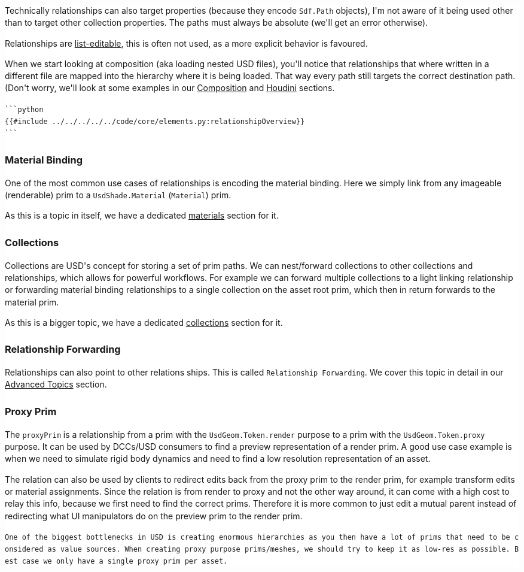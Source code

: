Technically relationships can also target properties (because they encode `Sdf.Path` objects), I'm not aware of it being used other than to target other collection properties. The paths must always be absolute (we'll get an error otherwise).

Relationships are [list-editable](../composition/listeditableops.md), this is often not used, as a more explicit behavior is favoured.

When we start looking at composition (aka loading nested USD files), you'll notice that relationships that where written in a different file are mapped into the hierarchy where it is being loaded. That way every path still targets the correct destination path.
(Don't worry, we'll look at some examples in our [Composition](../composition/overview.md) and [Houdini](../../dcc/houdini/overview.md) sections. 

~~~admonish tip title=""
```python
{{#include ../../../../../code/core/elements.py:relationshipOverview}}
```
~~~

### Material Binding <a name="relationshipMaterialBinding">
One of the most common use cases of relationships is encoding the material binding. Here we simply link from any imageable (renderable) prim to a `UsdShade.Material` (`Material`) prim.

As this is a topic in itself, we have a dedicated [materials](./materials.md) section for it.

### Collections <a name="relationshipCollections"></a>
Collections are USD's concept for storing a set of prim paths. We can nest/forward collections to other collections and relationships, which allows for powerful workflows. For example we can forward multiple collections to a light linking relationship or forwarding material binding relationships to a single collection on the asset root prim, which then in return forwards to the material prim.

As this is a bigger topic, we have a dedicated [collections](./collection.md) section for it.

### Relationship Forwarding <a name="relationshipForwarding"></a>
Relationships can also point to other relations ships. This is called `Relationship Forwarding`.
We cover this topic in detail in our [Advanced Topics](../../production/concepts.md#relationship-forwarding) section.

### Proxy Prim <a name="relationshipProxyPrim"></a>
The `proxyPrim` is a relationship from a prim with the `UsdGeom.Token.render` purpose to a prim with the `UsdGeom.Token.proxy` purpose. It can be used by DCCs/USD consumers to find a preview representation of a render prim. A good use case example is when we need to simulate rigid body dynamics and need to find a low resolution representation of an asset.

The relation can also be used by clients to redirect edits back from the proxy prim to the render prim, for example transform edits or material assignments. Since the relation is from render to proxy and not the other way around, it can come with a high cost to relay this info, because we first need to find the correct prims. Therefore it is more common to just edit a mutual parent instead of redirecting what UI manipulators do on the preview prim to the render prim.

~~~admonish tip title="Pro Tip | Preview Purpose Prim Counts"
One of the biggest bottlenecks in USD is creating enormous hierarchies as you then have a lot of prims that need to be considered as value sources. When creating proxy purpose prims/meshes, we should try to keep it as low-res as possible. Best case we only have a single proxy prim per asset.
~~~
